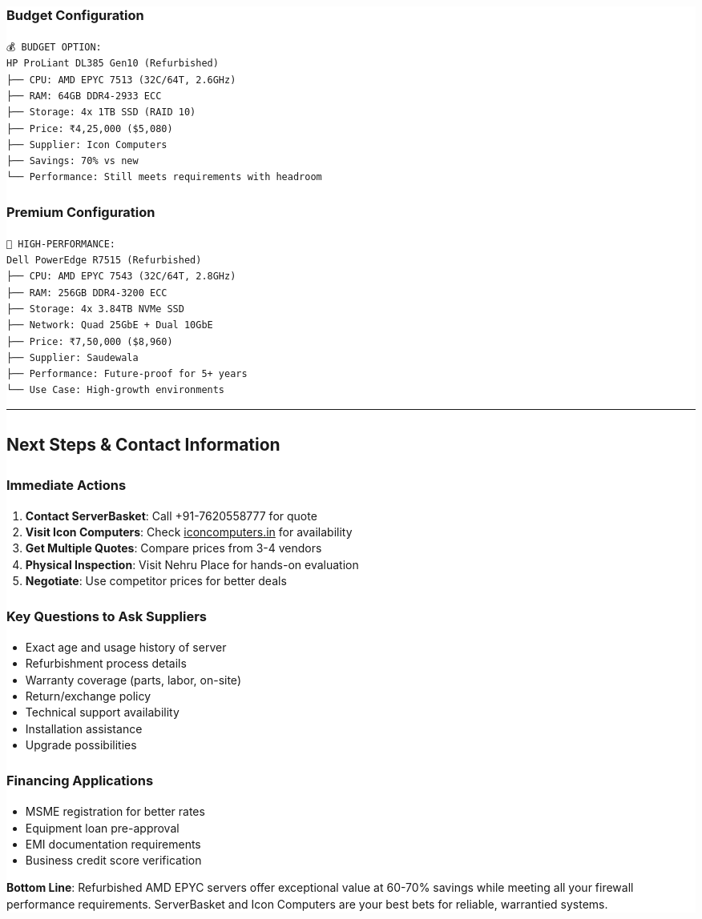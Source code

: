 ### **Budget Configuration**
```
💰 BUDGET OPTION:
HP ProLiant DL385 Gen10 (Refurbished)
├── CPU: AMD EPYC 7513 (32C/64T, 2.6GHz)
├── RAM: 64GB DDR4-2933 ECC
├── Storage: 4x 1TB SSD (RAID 10)
├── Price: ₹4,25,000 ($5,080)
├── Supplier: Icon Computers
├── Savings: 70% vs new
└── Performance: Still meets requirements with headroom
```

### **Premium Configuration**
```
🚀 HIGH-PERFORMANCE:
Dell PowerEdge R7515 (Refurbished)
├── CPU: AMD EPYC 7543 (32C/64T, 2.8GHz)
├── RAM: 256GB DDR4-3200 ECC
├── Storage: 4x 3.84TB NVMe SSD
├── Network: Quad 25GbE + Dual 10GbE
├── Price: ₹7,50,000 ($8,960)
├── Supplier: Saudewala
├── Performance: Future-proof for 5+ years
└── Use Case: High-growth environments
```

---

## **Next Steps & Contact Information**

### **Immediate Actions**
1. **Contact ServerBasket**: Call +91-7620558777 for quote
2. **Visit Icon Computers**: Check [iconcomputers.in](https://www.iconcomputers.in/collections/refurbished-servers) for availability
3. **Get Multiple Quotes**: Compare prices from 3-4 vendors
4. **Physical Inspection**: Visit Nehru Place for hands-on evaluation
5. **Negotiate**: Use competitor prices for better deals

### **Key Questions to Ask Suppliers**
- Exact age and usage history of server
- Refurbishment process details
- Warranty coverage (parts, labor, on-site)
- Return/exchange policy
- Technical support availability
- Installation assistance
- Upgrade possibilities

### **Financing Applications**
- MSME registration for better rates
- Equipment loan pre-approval
- EMI documentation requirements
- Business credit score verification

**Bottom Line**: Refurbished AMD EPYC servers offer exceptional value at 60-70% savings while meeting all your firewall performance requirements. ServerBasket and Icon Computers are your best bets for reliable, warrantied systems.
